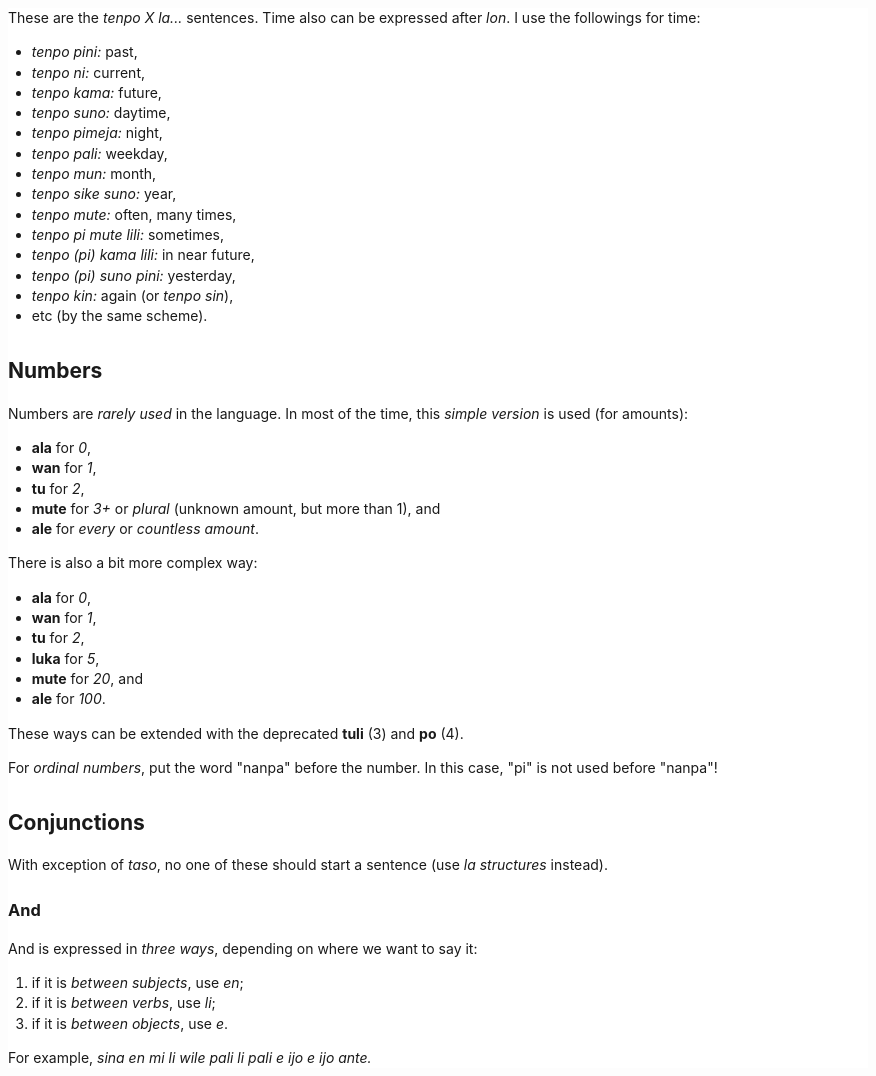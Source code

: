 These are the _tenpo X la..._ sentences. Time also can be expressed after _lon_. I use the followings for time:

- _tenpo pini:_ past,
- _tenpo ni:_ current,
- _tenpo kama:_ future,
- _tenpo suno:_ daytime,
- _tenpo pimeja:_ night,
- _tenpo pali:_ weekday,
- _tenpo mun:_ month,
- _tenpo sike suno:_ year,
- _tenpo mute:_ often, many times,
- _tenpo pi mute lili:_ sometimes,
- _tenpo (pi) kama lili:_ in near future,
- _tenpo (pi) suno pini:_ yesterday,
- _tenpo kin:_ again (or _tenpo sin_),
- etc (by the same scheme).

## Numbers

Numbers are _rarely used_ in the language. In most of the time, this _simple version_ is used (for amounts):
- __ala__ for _0_,
- __wan__ for _1_,
- __tu__ for _2_,
- __mute__ for _3+_ or _plural_ (unknown amount, but more than 1), and
- __ale__ for _every_ or _countless amount_.

There is also a bit more complex way:
- __ala__ for _0_,
- __wan__ for _1_,
- __tu__ for _2_,
- __luka__ for _5_,
- __mute__ for _20_, and
- __ale__ for _100_.

These ways can be extended with the deprecated __tuli__ (3) and __po__ (4).

For _ordinal numbers_, put the word "nanpa" before the number. In this case, "pi" is not used before "nanpa"!

## Conjunctions

With exception of _taso_, no one of these should start a sentence (use _la structures_ instead).

### And

And is expressed in _three ways_, depending on where we want to say it:
1. if it is _between subjects_, use _en_;
2. if it is _between verbs_, use _li_;
3. if it is _between objects_, use _e_.

For example, _sina en mi li wile pali li pali e ijo e ijo ante._
